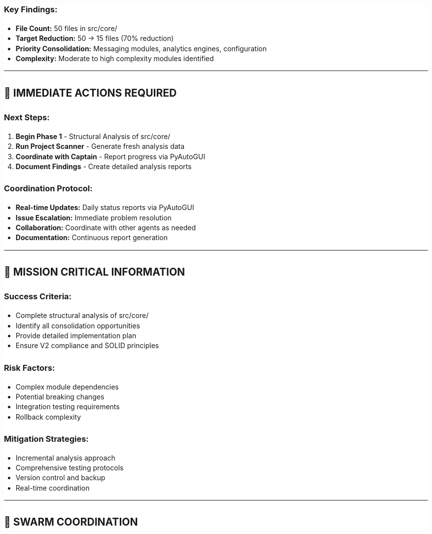 ### **Key Findings:**
- **File Count:** 50 files in src/core/
- **Target Reduction:** 50 → 15 files (70% reduction)
- **Priority Consolidation:** Messaging modules, analytics engines, configuration
- **Complexity:** Moderate to high complexity modules identified

---

## 🎯 **IMMEDIATE ACTIONS REQUIRED**

### **Next Steps:**
1. **Begin Phase 1** - Structural Analysis of src/core/
2. **Run Project Scanner** - Generate fresh analysis data
3. **Coordinate with Captain** - Report progress via PyAutoGUI
4. **Document Findings** - Create detailed analysis reports

### **Coordination Protocol:**
- **Real-time Updates:** Daily status reports via PyAutoGUI
- **Issue Escalation:** Immediate problem resolution
- **Collaboration:** Coordinate with other agents as needed
- **Documentation:** Continuous report generation

---

## 🚨 **MISSION CRITICAL INFORMATION**

### **Success Criteria:**
- Complete structural analysis of src/core/
- Identify all consolidation opportunities
- Provide detailed implementation plan
- Ensure V2 compliance and SOLID principles

### **Risk Factors:**
- Complex module dependencies
- Potential breaking changes
- Integration testing requirements
- Rollback complexity

### **Mitigation Strategies:**
- Incremental analysis approach
- Comprehensive testing protocols
- Version control and backup
- Real-time coordination

---

## 🐝 **SWARM COORDINATION**
